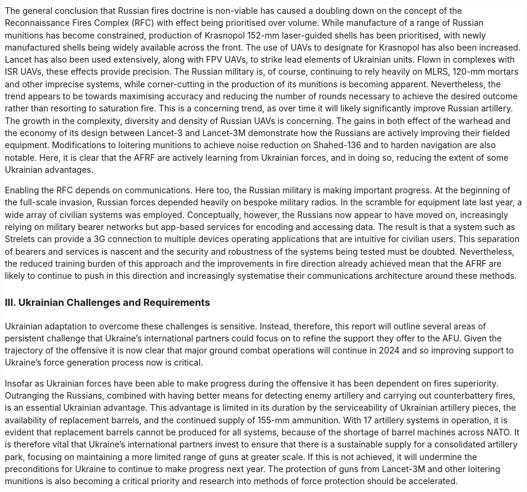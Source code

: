 The general conclusion that Russian fires doctrine is non-viable has caused a doubling down on the concept of the Reconnaissance Fires Complex (RFC) with effect being prioritised over volume. While manufacture of a range of Russian munitions has become constrained, production of Krasnopol 152-mm laser-guided shells has been prioritised, with newly manufactured shells being widely available across the front. The use of UAVs to designate for Krasnopol has also been increased. Lancet has also been used extensively, along with FPV UAVs, to strike lead elements of Ukrainian units. Flown in complexes with ISR UAVs, these effects provide precision. The Russian military is, of course, continuing to rely heavily on MLRS, 120-mm mortars and other imprecise systems, while corner-cutting in the production of its munitions is becoming apparent. Nevertheless, the trend appears to be towards maximising accuracy and reducing the number of rounds necessary to achieve the desired outcome rather than resorting to saturation fire. This is a concerning trend, as over time it will likely significantly improve Russian artillery. The growth in the complexity, diversity and density of Russian UAVs is concerning. The gains in both effect of the warhead and the economy of its design between Lancet-3 and Lancet-3M demonstrate how the Russians are actively improving their fielded equipment. Modifications to loitering munitions to achieve noise reduction on Shahed-136 and to harden navigation are also notable. Here, it is clear that the AFRF are actively learning from Ukrainian forces, and in doing so, reducing the extent of some Ukrainian advantages.

Enabling the RFC depends on communications. Here too, the Russian military is making important progress. At the beginning of the full-scale invasion, Russian forces depended heavily on bespoke military radios. In the scramble for equipment late last year, a wide array of civilian systems was employed. Conceptually, however, the Russians now appear to have moved on, increasingly relying on military bearer networks but app-based services for encoding and accessing data. The result is that a system such as Strelets can provide a 3G connection to multiple devices operating applications that are intuitive for civilian users. This separation of bearers and services is nascent and the security and robustness of the systems being tested must be doubted. Nevertheless, the reduced training burden of this approach and the improvements in fire direction already achieved mean that the AFRF are likely to continue to push in this direction and increasingly systematise their communications architecture around these methods.


### III. Ukrainian Challenges and Requirements

Ukrainian adaptation to overcome these challenges is sensitive. Instead, therefore, this report will outline several areas of persistent challenge that Ukraine’s international partners could focus on to refine the support they offer to the AFU. Given the trajectory of the offensive it is now clear that major ground combat operations will continue in 2024 and so improving support to Ukraine’s force generation process now is critical.

Insofar as Ukrainian forces have been able to make progress during the offensive it has been dependent on fires superiority. Outranging the Russians, combined with having better means for detecting enemy artillery and carrying out counterbattery fires, is an essential Ukrainian advantage. This advantage is limited in its duration by the serviceability of Ukrainian artillery pieces, the availability of replacement barrels, and the continued supply of 155-mm ammunition. With 17 artillery systems in operation, it is evident that replacement barrels cannot be produced for all systems, because of the shortage of barrel machines across NATO. It is therefore vital that Ukraine’s international partners invest to ensure that there is a sustainable supply for a consolidated artillery park, focusing on maintaining a more limited range of guns at greater scale. If this is not achieved, it will undermine the preconditions for Ukraine to continue to make progress next year. The protection of guns from Lancet-3M and other loitering munitions is also becoming a critical priority and research into methods of force protection should be accelerated.
